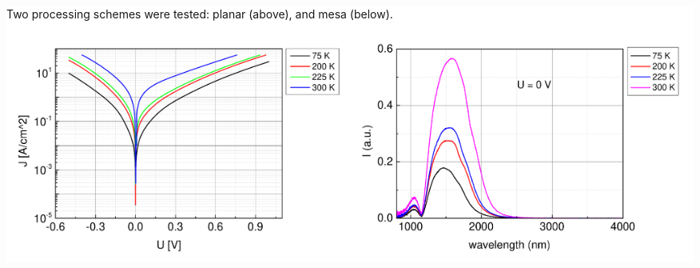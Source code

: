 Two processing schemes were tested: planar (above), and mesa (below).

<img src="/../assets/img/221224_MVP/2625_JV_mesa_300um.png" width="50%" /><img src="/../assets/img/221224_MVP/2625_Ri_mesa_500um.png" width="50%" />
